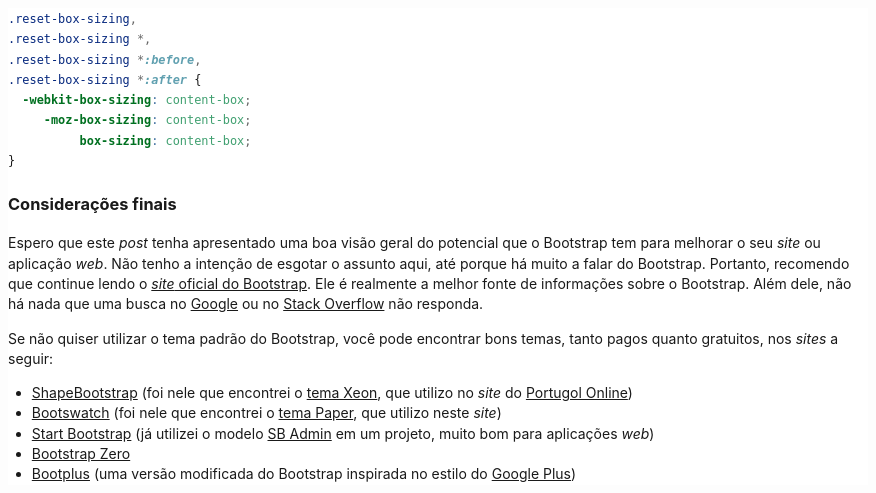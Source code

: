 ```css
.reset-box-sizing,
.reset-box-sizing *,
.reset-box-sizing *:before,
.reset-box-sizing *:after {
  -webkit-box-sizing: content-box;
     -moz-box-sizing: content-box;
          box-sizing: content-box;
}
```

### Considerações finais

Espero que este *post* tenha apresentado uma boa visão geral do potencial que o Bootstrap tem para melhorar o seu *site* ou aplicação *web*. Não tenho a intenção de esgotar o assunto aqui, até porque há muito a falar do Bootstrap. Portanto, recomendo que continue lendo o [*site* oficial do Bootstrap](http://getbootstrap.com/). Ele é realmente a melhor fonte de informações sobre o Bootstrap. Além dele, não há nada que uma busca no [Google](https://www.google.com.br) ou no [Stack Overflow](http://pt.stackoverflow.com/) não responda.

Se não quiser utilizar o tema padrão do Bootstrap, você pode encontrar bons temas, tanto pagos quanto gratuitos, nos *sites* a seguir:

- [ShapeBootstrap](https://shapebootstrap.net/) (foi nele que encontrei o [tema Xeon](https://shapebootstrap.net/item/1524966-xeon-best-onepage-site-template), que utilizo no *site* do [Portugol Online](https://vinyanalista.github.io/portugol))
- [Bootswatch](https://bootswatch.com/) (foi nele que encontrei o [tema Paper](https://bootswatch.com/paper/), que utilizo neste *site*)
- [Start Bootstrap](http://startbootstrap.com/) (já utilizei o modelo [SB Admin](http://startbootstrap.com/template-overviews/sb-admin) em um projeto, muito bom para aplicações *web*)
- [Bootstrap Zero](http://www.bootstrapzero.com/)
- [Bootplus](http://aozora.github.io/bootplus/) (uma versão modificada do Bootstrap inspirada no estilo do [Google Plus](https://plus.google.com))

<style>
.exemplo {
    margin-bottom: 10px;
}
.exemplo div {
    border: 1px solid blue;
}
</style>
<script>
    $(document).ready(function(){
        $('#botao_enviar').click(function(event){
            event.preventDefault();
        });

        $('#meu_dialogo').modal({
            show: false
        });

        $('#meu_botao').click(function(event){
            event.preventDefault();
            $('#meu_dialogo').modal('show');
        });

        $('#botao_ok').click(function(event){
            event.preventDefault();
            $('#meu_dialogo').modal('hide');
        });
    });
</script>